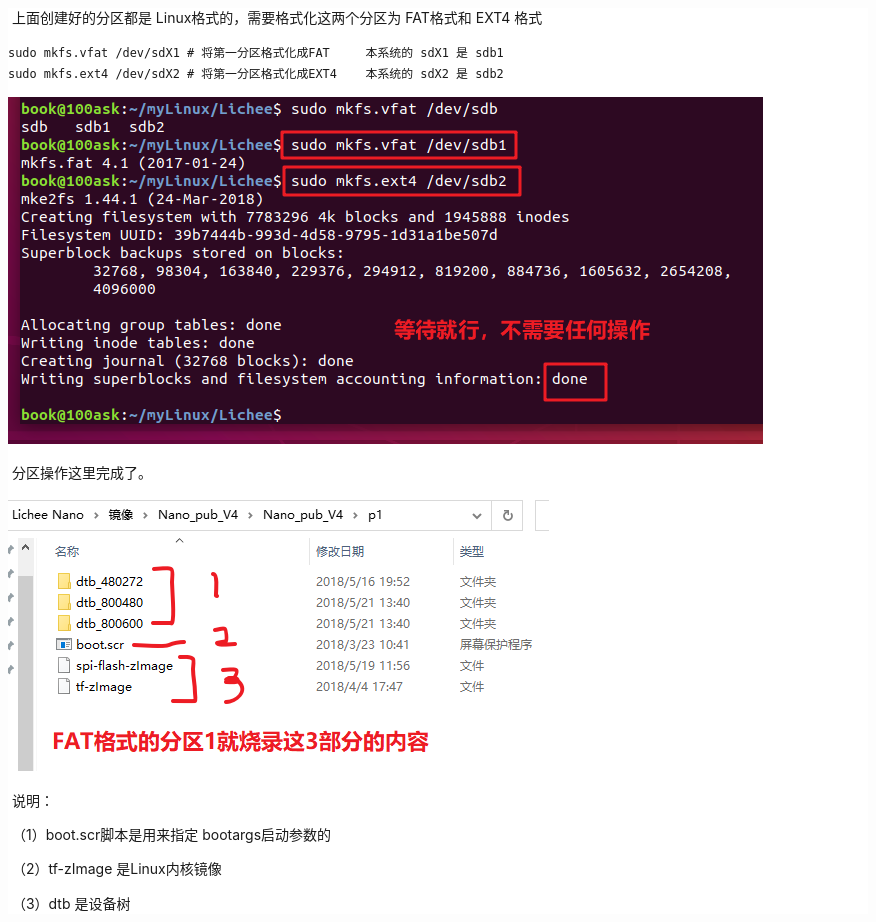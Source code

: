​		上面创建好的分区都是 Linux格式的，需要格式化这两个分区为 FAT格式和 EXT4 格式

```shell
sudo mkfs.vfat /dev/sdX1 # 将第一分区格式化成FAT     本系统的 sdX1 是 sdb1
sudo mkfs.ext4 /dev/sdX2 # 将第一分区格式化成EXT4    本系统的 sdX2 是 sdb2
```

![image-20220223105330548](荔枝派Nano.assets/image-20220223105330548.png)

​		分区操作这里完成了。



![image-20220223110848444](荔枝派Nano.assets/image-20220223110848444.png)

​		说明：

​		（1）boot.scr脚本是用来指定 bootargs启动参数的

​		（2）tf-zImage 是Linux内核镜像

​		（3）dtb 是设备树
